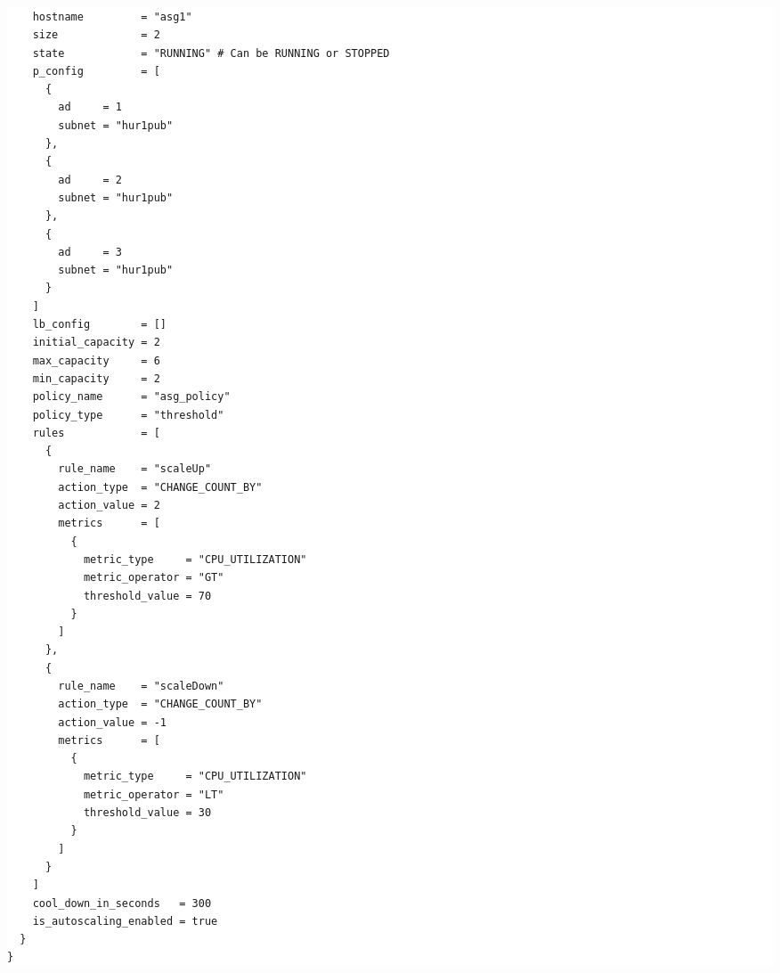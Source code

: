 ```
    hostname         = "asg1"
    size             = 2
    state            = "RUNNING" # Can be RUNNING or STOPPED
    p_config         = [
      {
        ad     = 1
        subnet = "hur1pub"
      },
      {
        ad     = 2
        subnet = "hur1pub"
      },
      {
        ad     = 3
        subnet = "hur1pub"
      }
    ]
    lb_config        = []
    initial_capacity = 2
    max_capacity     = 6
    min_capacity     = 2
    policy_name      = "asg_policy"
    policy_type      = "threshold"
    rules            = [
      {
        rule_name    = "scaleUp"
        action_type  = "CHANGE_COUNT_BY"
        action_value = 2
        metrics      = [
          {
            metric_type     = "CPU_UTILIZATION"
            metric_operator = "GT"
            threshold_value = 70
          }
        ]
      },
      {
        rule_name    = "scaleDown"
        action_type  = "CHANGE_COUNT_BY"
        action_value = -1
        metrics      = [
          {
            metric_type     = "CPU_UTILIZATION"
            metric_operator = "LT"
            threshold_value = 30
          }
        ]
      }
    ]
    cool_down_in_seconds   = 300
    is_autoscaling_enabled = true
  }
}

```

